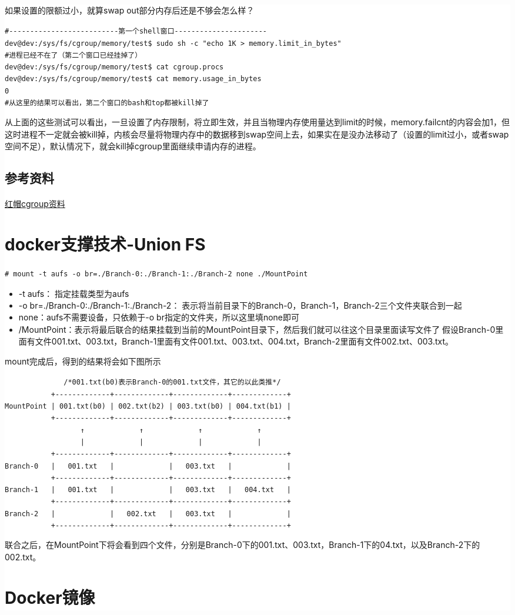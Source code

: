 
如果设置的限额过小，就算swap out部分内存后还是不够会怎么样？

```shell
#--------------------------第一个shell窗口----------------------
dev@dev:/sys/fs/cgroup/memory/test$ sudo sh -c "echo 1K > memory.limit_in_bytes"
#进程已经不在了（第二个窗口已经挂掉了）
dev@dev:/sys/fs/cgroup/memory/test$ cat cgroup.procs
dev@dev:/sys/fs/cgroup/memory/test$ cat memory.usage_in_bytes
0
#从这里的结果可以看出，第二个窗口的bash和top都被kill掉了
```

从上面的这些测试可以看出，一旦设置了内存限制，将立即生效，并且当物理内存使用量达到limit的时候，memory.failcnt的内容会加1，但这时进程不一定就会被kill掉，内核会尽量将物理内存中的数据移到swap空间上去，如果实在是没办法移动了（设置的limit过小，或者swap空间不足），默认情况下，就会kill掉cgroup里面继续申请内存的进程。

## 参考资料

[红帽cgroup资料](https://access.redhat.com/documentation/en-us/red_hat_enterprise_linux/6/html/resource_management_guide/ch-using_control_groups)


# docker支撑技术-Union FS 

```shell
# mount -t aufs -o br=./Branch-0:./Branch-1:./Branch-2 none ./MountPoint
```

* -t aufs： 指定挂载类型为aufs
* -o br=./Branch-0:./Branch-1:./Branch-2： 表示将当前目录下的Branch-0，Branch-1，Branch-2三个文件夹联合到一起
* none：aufs不需要设备，只依赖于-o br指定的文件夹，所以这里填none即可
* /MountPoint：表示将最后联合的结果挂载到当前的MountPoint目录下，然后我们就可以往这个目录里面读写文件了
  假设Branch-0里面有文件001.txt、003.txt，Branch-1里面有文件001.txt、003.txt、004.txt，Branch-2里面有文件002.txt、003.txt。

mount完成后，得到的结果将会如下图所示

```shell
              /*001.txt(b0)表示Branch-0的001.txt文件，其它的以此类推*/
           +-------------+-------------+-------------+-------------+
MountPoint | 001.txt(b0) | 002.txt(b2) | 003.txt(b0) | 004.txt(b1) |    
           +-------------+-------------+-------------+-------------+
                  ↑             ↑             ↑             ↑
                  |             |             |             |
           +-------------+-------------+-------------+-------------+
Branch-0   |   001.txt   |             |   003.txt   |             |
           +-------------+-------------+-------------+-------------+
Branch-1   |   001.txt   |             |   003.txt   |   004.txt   |
           +-------------+-------------+-------------+-------------+
Branch-2   |             |   002.txt   |   003.txt   |             |
           +-------------+-------------+-------------+-------------+
```

联合之后，在MountPoint下将会看到四个文件，分别是Branch-0下的001.txt、003.txt，Branch-1下的04.txt，以及Branch-2下的002.txt。

# Docker镜像

